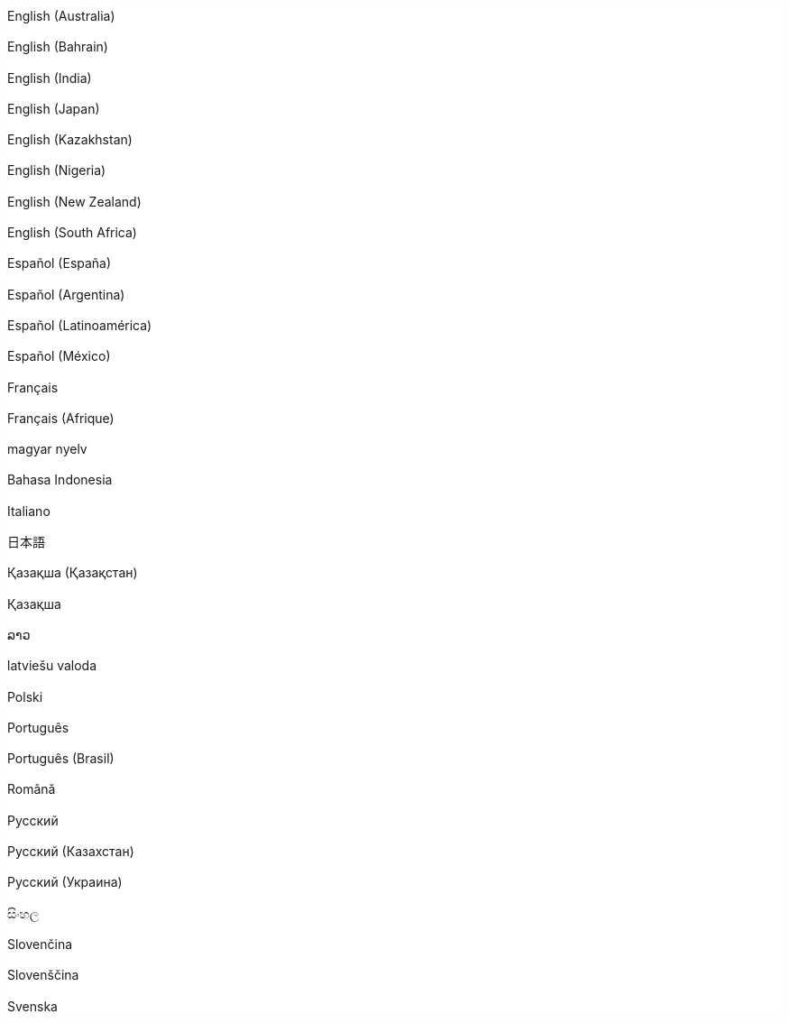 English (Australia)

English (Bahrain)

English (India)

English (Japan)

English (Kazakhstan)

English (Nigeria)

English (New Zealand)

English (South Africa)

Español (España)

Español (Argentina)

Español (Latinoamérica)

Español (México)

Français

Français (Afrique)

magyar nyelv

Bahasa Indonesia

Italiano

日本語

Қазақша (Қазақстан)

Қазақша

ລາວ

latviešu valoda

Polski

Português

Português (Brasil)

Română

Русский

Русский (Казахстан)

Русский (Украина)

සිංහල

Slovenčina

Slovenščina

Svenska
